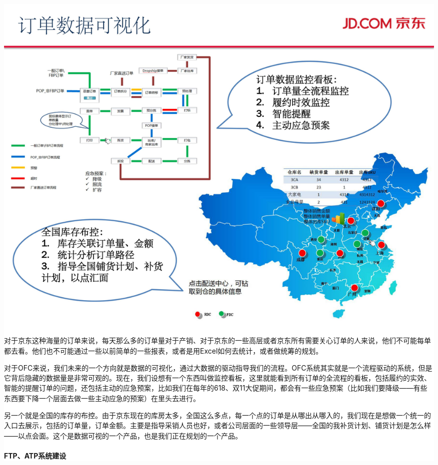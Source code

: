 ![订单取消流程](https://raw.githubusercontent.com/unionstars/unionstars.github.io/master/assets/images/pictures/2018-09-07-order-opc-business/0021.jpg)

对于京东这种海量的订单来说，每天那么多的订单量对于产销、对于京东的一些高层或者京东所有需要关心订单的人来说，他们不可能每单都去看。他们也不可能通过一些以前简单的一些报表，或者是用Excel如何去统计，或者做统筹的规划。

对于OFC来说，我们未来的一个方向就是数据的可视化，通过大数据的驱动指导我们的流程。OFC系统其实就是一个流程驱动的系统，但是它背后隐藏的数据量是非常可观的。现在，我们设想有一个东西叫做监控看板，这里就能看到所有订单的全流程的看板，包括履约的实效、智能的提醒订单的问题，还包括主动的应急预案，比如我们在每年的618、双11大促期间，都会有一些应急预案（比如我们要降级——有些东西要下降一个层面去做一些主动应急的预案）在里头去进行。

另一个就是全国的库存的布控。由于京东现在的库房太多，全国这么多点，每一个点的订单是从哪出从哪入的，我们现在是想做一个统一的入口去展示，包括的订单量，订单金额。主要是指导采销人员也好，或者公司层面的一些领导层——全国的我补货计划、铺货计划是怎么样——以点会面。这个是数据可视的一个产品，也是我们正在规划的一个产品。

#### FTP、ATP系统建设
